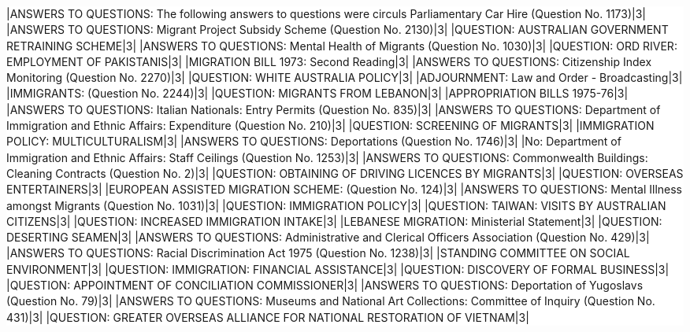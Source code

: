 |ANSWERS TO QUESTIONS: The following answers to questions were circuls Parliamentary Car Hire (Question No. 1173)|3|
|ANSWERS TO QUESTIONS: Migrant Project Subsidy Scheme (Question No. 2130)|3|
|QUESTION: AUSTRALIAN GOVERNMENT RETRAINING SCHEME|3|
|ANSWERS TO QUESTIONS: Mental Health of Migrants (Question No. 1030)|3|
|QUESTION: ORD RIVER: EMPLOYMENT OF PAKISTANIS|3|
|MIGRATION BILL 1973: Second Reading|3|
|ANSWERS TO QUESTIONS: Citizenship Index Monitoring (Question No. 2270)|3|
|QUESTION: WHITE AUSTRALIA POLICY|3|
|ADJOURNMENT: Law and Order - Broadcasting|3|
|IMMIGRANTS: (Question No. 2244)|3|
|QUESTION: MIGRANTS FROM LEBANON|3|
|APPROPRIATION BILLS 1975-76|3|
|ANSWERS TO QUESTIONS: Italian Nationals: Entry Permits (Question No. 835)|3|
|ANSWERS TO QUESTIONS: Department of Immigration and Ethnic Affairs: Expenditure (Question No. 210)|3|
|QUESTION: SCREENING OF MIGRANTS|3|
|IMMIGRATION POLICY: MULTICULTURALISM|3|
|ANSWERS TO QUESTIONS: Deportations (Question No. 1746)|3|
|No: Department of Immigration and Ethnic Affairs: Staff Ceilings (Question No. 1253)|3|
|ANSWERS TO QUESTIONS: Commonwealth Buildings: Cleaning Contracts (Question No. 2)|3|
|QUESTION: OBTAINING OF DRIVING LICENCES BY MIGRANTS|3|
|QUESTION: OVERSEAS ENTERTAINERS|3|
|EUROPEAN ASSISTED MIGRATION SCHEME: (Question No. 124)|3|
|ANSWERS TO QUESTIONS: Mental Illness amongst Migrants (Question No. 1031)|3|
|QUESTION: IMMIGRATION POLICY|3|
|QUESTION: TAIWAN: VISITS BY AUSTRALIAN CITIZENS|3|
|QUESTION: INCREASED IMMIGRATION INTAKE|3|
|LEBANESE MIGRATION: Ministerial Statement|3|
|QUESTION: DESERTING SEAMEN|3|
|ANSWERS TO QUESTIONS: Administrative and Clerical Officers Association (Question No. 429)|3|
|ANSWERS TO QUESTIONS: Racial Discrimination Act 1975 (Question No. 1238)|3|
|STANDING COMMITTEE ON SOCIAL ENVIRONMENT|3|
|QUESTION: IMMIGRATION: FINANCIAL ASSISTANCE|3|
|QUESTION: DISCOVERY OF FORMAL BUSINESS|3|
|QUESTION: APPOINTMENT OF CONCILIATION COMMISSIONER|3|
|ANSWERS TO QUESTIONS: Deportation of Yugoslavs (Question No. 79)|3|
|ANSWERS TO QUESTIONS: Museums and National Art Collections: Committee of Inquiry (Question No. 431)|3|
|QUESTION: GREATER OVERSEAS ALLIANCE FOR NATIONAL RESTORATION OF VIETNAM|3|